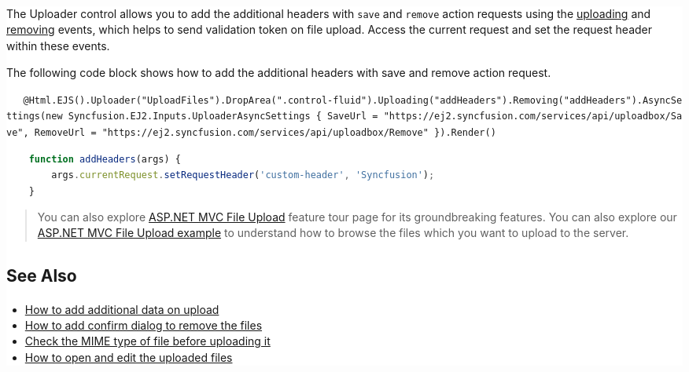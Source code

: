 The Uploader control allows you to add the additional headers with `save` and `remove` action requests using the [uploading](https://help.syncfusion.com/cr/aspnetcore-js2/Syncfusion.EJ2.Inputs.Uploader.html#Syncfusion_EJ2_Inputs_Uploader_Uploading) and [removing](https://help.syncfusion.com/cr/aspnetcore-js2/Syncfusion.EJ2.Inputs.Uploader.html#Syncfusion_EJ2_Inputs_Uploader_Removing) events, which helps to send validation token on file upload. Access the current request and set the request header within these events.

The following code block shows how to add the additional headers with save and remove action request.

```html
   @Html.EJS().Uploader("UploadFiles").DropArea(".control-fluid").Uploading("addHeaders").Removing("addHeaders").AsyncSettings(new Syncfusion.EJ2.Inputs.UploaderAsyncSettings { SaveUrl = "https://ej2.syncfusion.com/services/api/uploadbox/Save", RemoveUrl = "https://ej2.syncfusion.com/services/api/uploadbox/Remove" }).Render()

```

```javascript
    function addHeaders(args) {
        args.currentRequest.setRequestHeader('custom-header', 'Syncfusion');
    }

```

> You can also explore [ASP.NET MVC File Upload](https://www.syncfusion.com/aspnet-mvc-ui-controls/file-upload) feature tour page for its groundbreaking features. You can also explore our [ASP.NET MVC File Upload example](https://ej2.syncfusion.com/aspnetmvc/Uploader/DefaultFunctionalities#/material) to understand how to browse the files which you want to upload to the server.

## See Also

* [How to add additional data on upload](./how-to/add-additional-data-on-upload)
* [How to add confirm dialog to remove the files](./how-to/add-confirm-dialog-to-remove-the-files)
* [Check the MIME type of file before uploading it](./how-to/check-the-mime-type-of-file-before-upload-it)
* [How to open and edit the uploaded files](./how-to/open-and-edit-the-uploaded-files)
